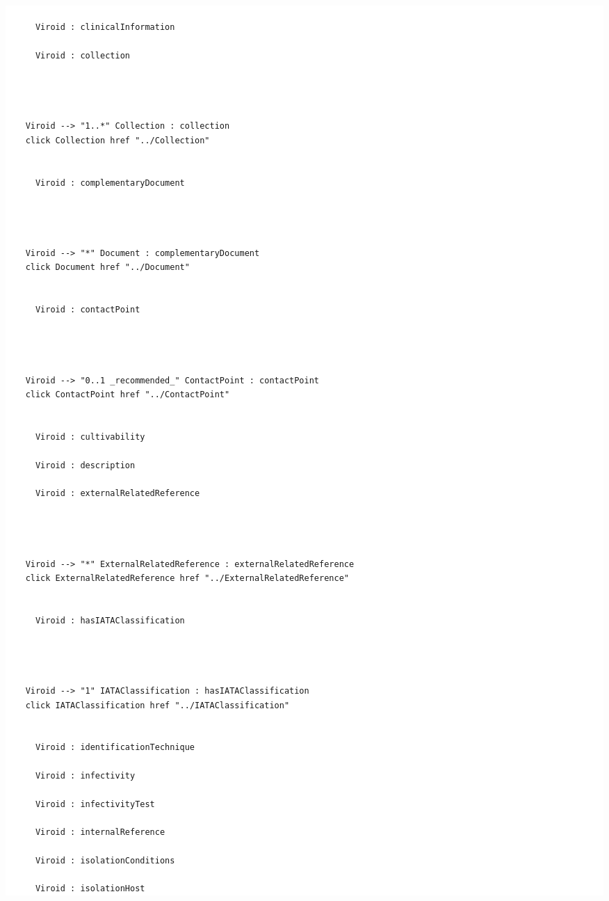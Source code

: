 ```mermaid
        
      Viroid : clinicalInformation
        
      Viroid : collection
        
          
    
    
    Viroid --> "1..*" Collection : collection
    click Collection href "../Collection"

        
      Viroid : complementaryDocument
        
          
    
    
    Viroid --> "*" Document : complementaryDocument
    click Document href "../Document"

        
      Viroid : contactPoint
        
          
    
    
    Viroid --> "0..1 _recommended_" ContactPoint : contactPoint
    click ContactPoint href "../ContactPoint"

        
      Viroid : cultivability
        
      Viroid : description
        
      Viroid : externalRelatedReference
        
          
    
    
    Viroid --> "*" ExternalRelatedReference : externalRelatedReference
    click ExternalRelatedReference href "../ExternalRelatedReference"

        
      Viroid : hasIATAClassification
        
          
    
    
    Viroid --> "1" IATAClassification : hasIATAClassification
    click IATAClassification href "../IATAClassification"

        
      Viroid : identificationTechnique
        
      Viroid : infectivity
        
      Viroid : infectivityTest
        
      Viroid : internalReference
        
      Viroid : isolationConditions
        
      Viroid : isolationHost
```
